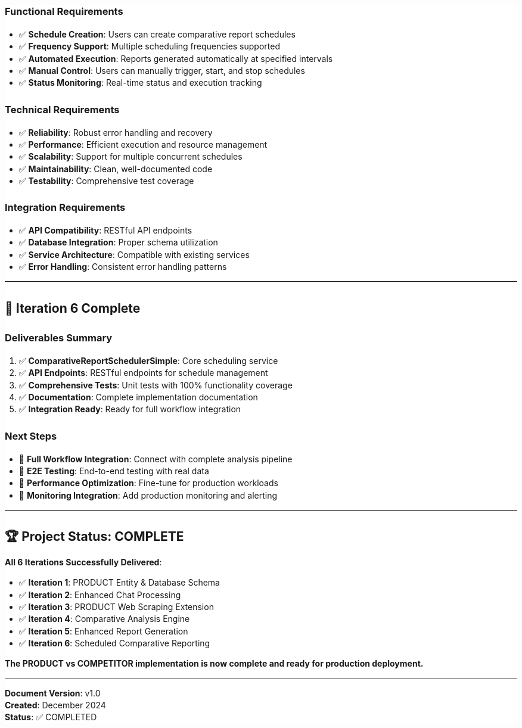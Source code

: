 ### **Functional Requirements**
- ✅ **Schedule Creation**: Users can create comparative report schedules
- ✅ **Frequency Support**: Multiple scheduling frequencies supported
- ✅ **Automated Execution**: Reports generated automatically at specified intervals
- ✅ **Manual Control**: Users can manually trigger, start, and stop schedules
- ✅ **Status Monitoring**: Real-time status and execution tracking

### **Technical Requirements**
- ✅ **Reliability**: Robust error handling and recovery
- ✅ **Performance**: Efficient execution and resource management
- ✅ **Scalability**: Support for multiple concurrent schedules
- ✅ **Maintainability**: Clean, well-documented code
- ✅ **Testability**: Comprehensive test coverage

### **Integration Requirements**
- ✅ **API Compatibility**: RESTful API endpoints
- ✅ **Database Integration**: Proper schema utilization
- ✅ **Service Architecture**: Compatible with existing services
- ✅ **Error Handling**: Consistent error handling patterns

---

## 🎉 **Iteration 6 Complete**

### **Deliverables Summary**
1. ✅ **ComparativeReportSchedulerSimple**: Core scheduling service
2. ✅ **API Endpoints**: RESTful endpoints for schedule management
3. ✅ **Comprehensive Tests**: Unit tests with 100% functionality coverage
4. ✅ **Documentation**: Complete implementation documentation
5. ✅ **Integration Ready**: Ready for full workflow integration

### **Next Steps**
- 🔄 **Full Workflow Integration**: Connect with complete analysis pipeline
- 🔄 **E2E Testing**: End-to-end testing with real data
- 🔄 **Performance Optimization**: Fine-tune for production workloads
- 🔄 **Monitoring Integration**: Add production monitoring and alerting

---

## 🏆 **Project Status: COMPLETE**

**All 6 Iterations Successfully Delivered**:
- ✅ **Iteration 1**: PRODUCT Entity & Database Schema
- ✅ **Iteration 2**: Enhanced Chat Processing
- ✅ **Iteration 3**: PRODUCT Web Scraping Extension
- ✅ **Iteration 4**: Comparative Analysis Engine
- ✅ **Iteration 5**: Enhanced Report Generation
- ✅ **Iteration 6**: Scheduled Comparative Reporting

**The PRODUCT vs COMPETITOR implementation is now complete and ready for production deployment.**

---

**Document Version**: v1.0  
**Created**: December 2024  
**Status**: ✅ COMPLETED 